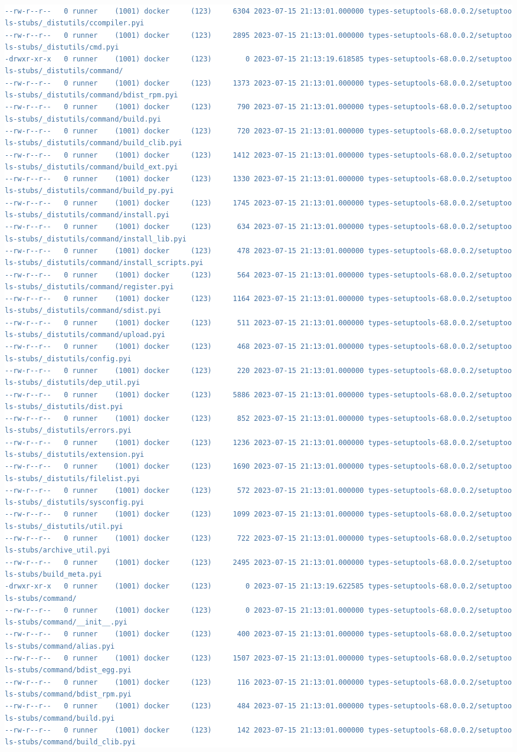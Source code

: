 ```diff
--rw-r--r--   0 runner    (1001) docker     (123)     6304 2023-07-15 21:13:01.000000 types-setuptools-68.0.0.2/setuptools-stubs/_distutils/ccompiler.pyi
--rw-r--r--   0 runner    (1001) docker     (123)     2895 2023-07-15 21:13:01.000000 types-setuptools-68.0.0.2/setuptools-stubs/_distutils/cmd.pyi
-drwxr-xr-x   0 runner    (1001) docker     (123)        0 2023-07-15 21:13:19.618585 types-setuptools-68.0.0.2/setuptools-stubs/_distutils/command/
--rw-r--r--   0 runner    (1001) docker     (123)     1373 2023-07-15 21:13:01.000000 types-setuptools-68.0.0.2/setuptools-stubs/_distutils/command/bdist_rpm.pyi
--rw-r--r--   0 runner    (1001) docker     (123)      790 2023-07-15 21:13:01.000000 types-setuptools-68.0.0.2/setuptools-stubs/_distutils/command/build.pyi
--rw-r--r--   0 runner    (1001) docker     (123)      720 2023-07-15 21:13:01.000000 types-setuptools-68.0.0.2/setuptools-stubs/_distutils/command/build_clib.pyi
--rw-r--r--   0 runner    (1001) docker     (123)     1412 2023-07-15 21:13:01.000000 types-setuptools-68.0.0.2/setuptools-stubs/_distutils/command/build_ext.pyi
--rw-r--r--   0 runner    (1001) docker     (123)     1330 2023-07-15 21:13:01.000000 types-setuptools-68.0.0.2/setuptools-stubs/_distutils/command/build_py.pyi
--rw-r--r--   0 runner    (1001) docker     (123)     1745 2023-07-15 21:13:01.000000 types-setuptools-68.0.0.2/setuptools-stubs/_distutils/command/install.pyi
--rw-r--r--   0 runner    (1001) docker     (123)      634 2023-07-15 21:13:01.000000 types-setuptools-68.0.0.2/setuptools-stubs/_distutils/command/install_lib.pyi
--rw-r--r--   0 runner    (1001) docker     (123)      478 2023-07-15 21:13:01.000000 types-setuptools-68.0.0.2/setuptools-stubs/_distutils/command/install_scripts.pyi
--rw-r--r--   0 runner    (1001) docker     (123)      564 2023-07-15 21:13:01.000000 types-setuptools-68.0.0.2/setuptools-stubs/_distutils/command/register.pyi
--rw-r--r--   0 runner    (1001) docker     (123)     1164 2023-07-15 21:13:01.000000 types-setuptools-68.0.0.2/setuptools-stubs/_distutils/command/sdist.pyi
--rw-r--r--   0 runner    (1001) docker     (123)      511 2023-07-15 21:13:01.000000 types-setuptools-68.0.0.2/setuptools-stubs/_distutils/command/upload.pyi
--rw-r--r--   0 runner    (1001) docker     (123)      468 2023-07-15 21:13:01.000000 types-setuptools-68.0.0.2/setuptools-stubs/_distutils/config.pyi
--rw-r--r--   0 runner    (1001) docker     (123)      220 2023-07-15 21:13:01.000000 types-setuptools-68.0.0.2/setuptools-stubs/_distutils/dep_util.pyi
--rw-r--r--   0 runner    (1001) docker     (123)     5886 2023-07-15 21:13:01.000000 types-setuptools-68.0.0.2/setuptools-stubs/_distutils/dist.pyi
--rw-r--r--   0 runner    (1001) docker     (123)      852 2023-07-15 21:13:01.000000 types-setuptools-68.0.0.2/setuptools-stubs/_distutils/errors.pyi
--rw-r--r--   0 runner    (1001) docker     (123)     1236 2023-07-15 21:13:01.000000 types-setuptools-68.0.0.2/setuptools-stubs/_distutils/extension.pyi
--rw-r--r--   0 runner    (1001) docker     (123)     1690 2023-07-15 21:13:01.000000 types-setuptools-68.0.0.2/setuptools-stubs/_distutils/filelist.pyi
--rw-r--r--   0 runner    (1001) docker     (123)      572 2023-07-15 21:13:01.000000 types-setuptools-68.0.0.2/setuptools-stubs/_distutils/sysconfig.pyi
--rw-r--r--   0 runner    (1001) docker     (123)     1099 2023-07-15 21:13:01.000000 types-setuptools-68.0.0.2/setuptools-stubs/_distutils/util.pyi
--rw-r--r--   0 runner    (1001) docker     (123)      722 2023-07-15 21:13:01.000000 types-setuptools-68.0.0.2/setuptools-stubs/archive_util.pyi
--rw-r--r--   0 runner    (1001) docker     (123)     2495 2023-07-15 21:13:01.000000 types-setuptools-68.0.0.2/setuptools-stubs/build_meta.pyi
-drwxr-xr-x   0 runner    (1001) docker     (123)        0 2023-07-15 21:13:19.622585 types-setuptools-68.0.0.2/setuptools-stubs/command/
--rw-r--r--   0 runner    (1001) docker     (123)        0 2023-07-15 21:13:01.000000 types-setuptools-68.0.0.2/setuptools-stubs/command/__init__.pyi
--rw-r--r--   0 runner    (1001) docker     (123)      400 2023-07-15 21:13:01.000000 types-setuptools-68.0.0.2/setuptools-stubs/command/alias.pyi
--rw-r--r--   0 runner    (1001) docker     (123)     1507 2023-07-15 21:13:01.000000 types-setuptools-68.0.0.2/setuptools-stubs/command/bdist_egg.pyi
--rw-r--r--   0 runner    (1001) docker     (123)      116 2023-07-15 21:13:01.000000 types-setuptools-68.0.0.2/setuptools-stubs/command/bdist_rpm.pyi
--rw-r--r--   0 runner    (1001) docker     (123)      484 2023-07-15 21:13:01.000000 types-setuptools-68.0.0.2/setuptools-stubs/command/build.pyi
--rw-r--r--   0 runner    (1001) docker     (123)      142 2023-07-15 21:13:01.000000 types-setuptools-68.0.0.2/setuptools-stubs/command/build_clib.pyi
```